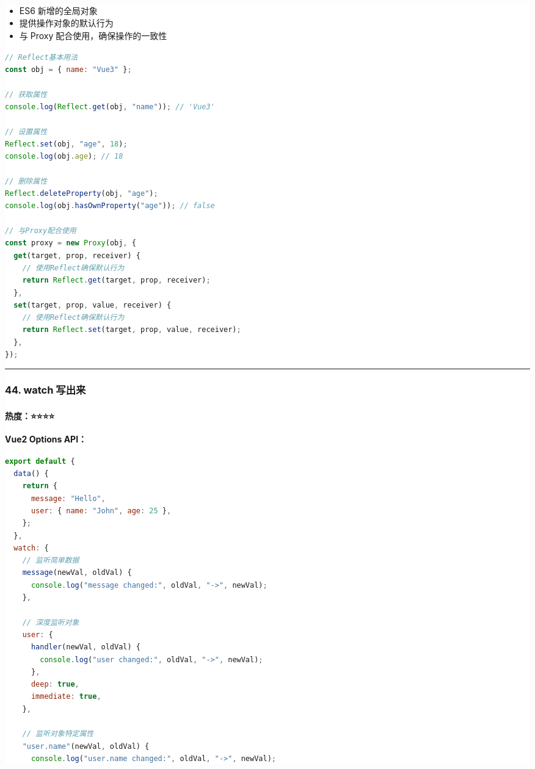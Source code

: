 - ES6 新增的全局对象
- 提供操作对象的默认行为
- 与 Proxy 配合使用，确保操作的一致性

```javascript
// Reflect基本用法
const obj = { name: "Vue3" };

// 获取属性
console.log(Reflect.get(obj, "name")); // 'Vue3'

// 设置属性
Reflect.set(obj, "age", 18);
console.log(obj.age); // 18

// 删除属性
Reflect.deleteProperty(obj, "age");
console.log(obj.hasOwnProperty("age")); // false

// 与Proxy配合使用
const proxy = new Proxy(obj, {
  get(target, prop, receiver) {
    // 使用Reflect确保默认行为
    return Reflect.get(target, prop, receiver);
  },
  set(target, prop, value, receiver) {
    // 使用Reflect确保默认行为
    return Reflect.set(target, prop, value, receiver);
  },
});
```

---

### 44. watch 写出来
#### 热度：⭐⭐⭐⭐

**Vue2 Options API：**

```javascript
export default {
  data() {
    return {
      message: "Hello",
      user: { name: "John", age: 25 },
    };
  },
  watch: {
    // 监听简单数据
    message(newVal, oldVal) {
      console.log("message changed:", oldVal, "->", newVal);
    },

    // 深度监听对象
    user: {
      handler(newVal, oldVal) {
        console.log("user changed:", oldVal, "->", newVal);
      },
      deep: true,
      immediate: true,
    },

    // 监听对象特定属性
    "user.name"(newVal, oldVal) {
      console.log("user.name changed:", oldVal, "->", newVal);
```